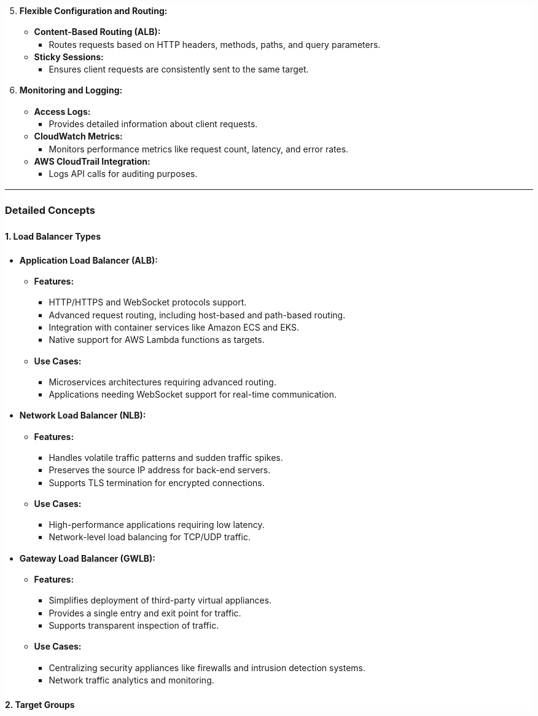 5. **Flexible Configuration and Routing:**

   - **Content-Based Routing (ALB):**
     - Routes requests based on HTTP headers, methods, paths, and query parameters.
   - **Sticky Sessions:**
     - Ensures client requests are consistently sent to the same target.

6. **Monitoring and Logging:**

   - **Access Logs:**
     - Provides detailed information about client requests.
   - **CloudWatch Metrics:**
     - Monitors performance metrics like request count, latency, and error rates.
   - **AWS CloudTrail Integration:**
     - Logs API calls for auditing purposes.

---

### **Detailed Concepts**

#### **1. Load Balancer Types**

- **Application Load Balancer (ALB):**

  - **Features:**
    - HTTP/HTTPS and WebSocket protocols support.
    - Advanced request routing, including host-based and path-based routing.
    - Integration with container services like Amazon ECS and EKS.
    - Native support for AWS Lambda functions as targets.

  - **Use Cases:**
    - Microservices architectures requiring advanced routing.
    - Applications needing WebSocket support for real-time communication.

- **Network Load Balancer (NLB):**

  - **Features:**
    - Handles volatile traffic patterns and sudden traffic spikes.
    - Preserves the source IP address for back-end servers.
    - Supports TLS termination for encrypted connections.

  - **Use Cases:**
    - High-performance applications requiring low latency.
    - Network-level load balancing for TCP/UDP traffic.

- **Gateway Load Balancer (GWLB):**

  - **Features:**
    - Simplifies deployment of third-party virtual appliances.
    - Provides a single entry and exit point for traffic.
    - Supports transparent inspection of traffic.

  - **Use Cases:**
    - Centralizing security appliances like firewalls and intrusion detection systems.
    - Network traffic analytics and monitoring.

#### **2. Target Groups**
